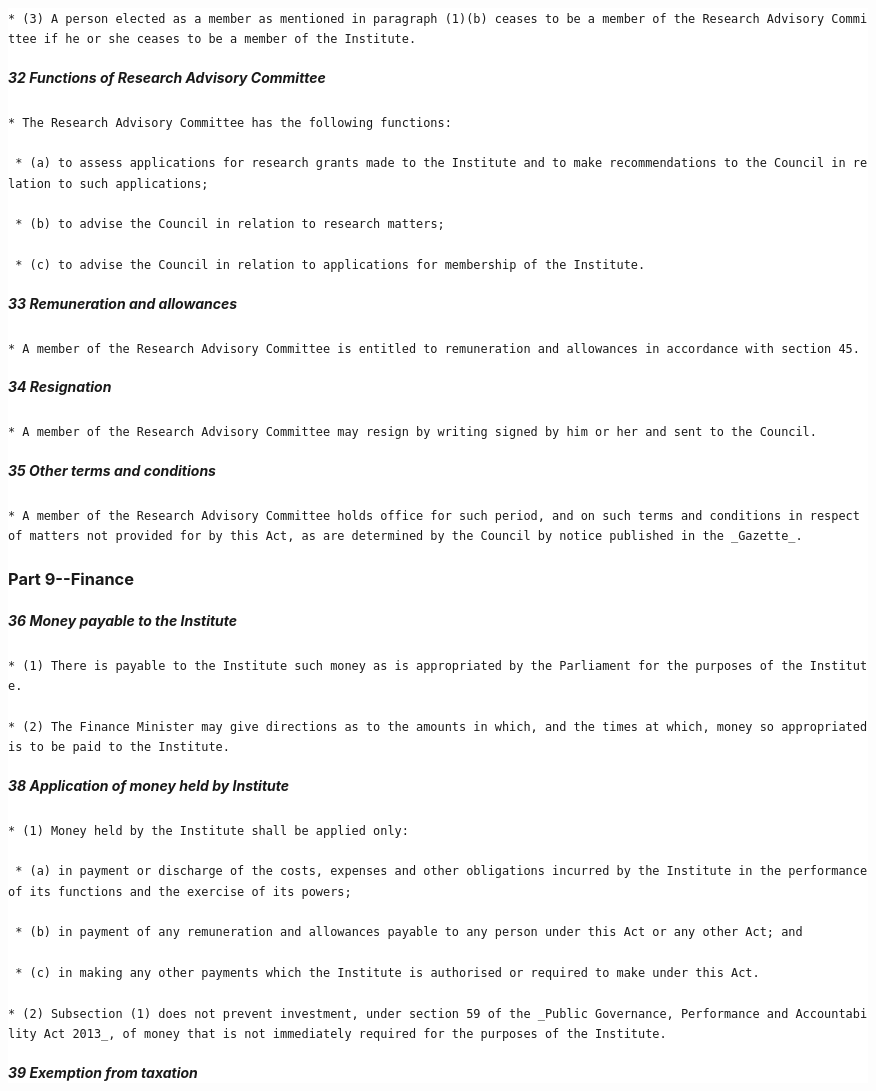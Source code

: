     * (3) A person elected as a member as mentioned in paragraph (1)(b) ceases to be a member of the Research Advisory Committee if he or she ceases to be a member of the Institute.

##### 32  Functions of Research Advisory Committee

    * The Research Advisory Committee has the following functions: 

     * (a) to assess applications for research grants made to the Institute and to make recommendations to the Council in relation to such applications;

     * (b) to advise the Council in relation to research matters;

     * (c) to advise the Council in relation to applications for membership of the Institute.

##### 33  Remuneration and allowances

    * A member of the Research Advisory Committee is entitled to remuneration and allowances in accordance with section 45.

##### 34  Resignation

    * A member of the Research Advisory Committee may resign by writing signed by him or her and sent to the Council.

##### 35  Other terms and conditions

    * A member of the Research Advisory Committee holds office for such period, and on such terms and conditions in respect of matters not provided for by this Act, as are determined by the Council by notice published in the _Gazette_.

### Part 9--Finance

##### 36  Money payable to the Institute

    * (1) There is payable to the Institute such money as is appropriated by the Parliament for the purposes of the Institute.

    * (2) The Finance Minister may give directions as to the amounts in which, and the times at which, money so appropriated is to be paid to the Institute.

##### 38  Application of money held by Institute

    * (1) Money held by the Institute shall be applied only:

     * (a) in payment or discharge of the costs, expenses and other obligations incurred by the Institute in the performance of its functions and the exercise of its powers;

     * (b) in payment of any remuneration and allowances payable to any person under this Act or any other Act; and

     * (c) in making any other payments which the Institute is authorised or required to make under this Act.

    * (2) Subsection (1) does not prevent investment, under section 59 of the _Public Governance, Performance and Accountability Act 2013_, of money that is not immediately required for the purposes of the Institute.

##### 39  Exemption from taxation

